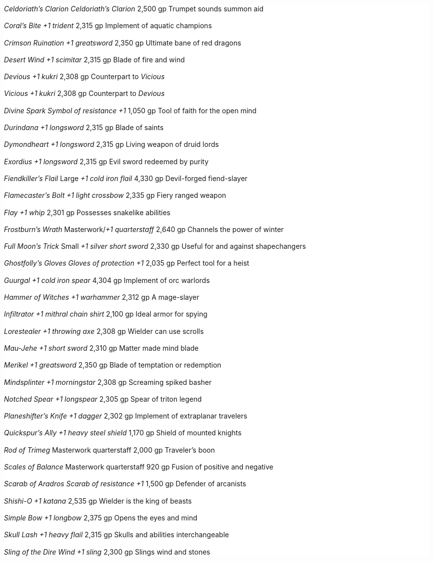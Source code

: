 *Celdoriath’s Clarion Celdoriath’s Clarion* 2,500 gp Trumpet sounds summon aid

*Coral’s Bite +1 trident* 2,315 gp Implement of aquatic champions

*Crimson Ruination +1 greatsword* 2,350 gp Ultimate bane of red dragons

*Desert Wind +1 scimitar* 2,315 gp Blade of fire and wind

*Devious +1 kukri* 2,308 gp Counterpart to *Vicious*

*Vicious +1 kukri* 2,308 gp Counterpart to *Devious*

*Divine Spark Symbol of resistance +1* 1,050 gp Tool of faith for the open mind

*Durindana +1 longsword* 2,315 gp Blade of saints

*Dymondheart +1 longsword* 2,315 gp Living weapon of druid lords

*Exordius +1 longsword* 2,315 gp Evil sword redeemed by purity

*Fiendkiller’s Flail* Large *+1 cold iron flail* 4,330 gp Devil-forged fiend-slayer

*Flamecaster’s Bolt +1 light crossbow* 2,335 gp Fiery ranged weapon

*Flay +1 whip* 2,301 gp Possesses snakelike abilities

*Frostburn’s Wrath* Masterwork/*+1 quarterstaff* 2,640 gp Channels the power of winter

*Full Moon’s Trick* Small *+1 silver short sword* 2,330 gp Useful for and against shapechangers

*Ghostfolly’s Gloves Gloves of protection +1* 2,035 gp Perfect tool for a heist

*Guurgal +1 cold iron spear* 4,304 gp Implement of orc warlords

*Hammer of Witches +1 warhammer* 2,312 gp A mage-slayer

*Infiltrator +1 mithral chain shirt* 2,100 gp Ideal armor for spying

*Lorestealer +1 throwing axe* 2,308 gp Wielder can use scrolls

*Mau-Jehe +1 short sword* 2,310 gp Matter made mind blade

*Merikel +1 greatsword* 2,350 gp Blade of temptation or redemption

*Mindsplinter +1 morningstar* 2,308 gp Screaming spiked basher

*Notched Spear +1 longspear* 2,305 gp Spear of triton legend

*Planeshifter’s Knife +1 dagger* 2,302 gp Implement of extraplanar travelers

*Quickspur’s Ally +1 heavy steel shield* 1,170 gp Shield of mounted knights

*Rod of Trimeg* Masterwork quarterstaff 2,000 gp Traveler’s boon

*Scales of Balance* Masterwork quarterstaff 920 gp Fusion of positive and negative

*Scarab of Aradros Scarab of resistance +1* 1,500 gp Defender of arcanists

*Shishi-O +1 katana* 2,535 gp Wielder is the king of beasts

*Simple Bow +1 longbow* 2,375 gp Opens the eyes and mind

*Skull Lash +1 heavy flail* 2,315 gp Skulls and abilities interchangeable

*Sling of the Dire Wind +1 sling* 2,300 gp Slings wind and stones
